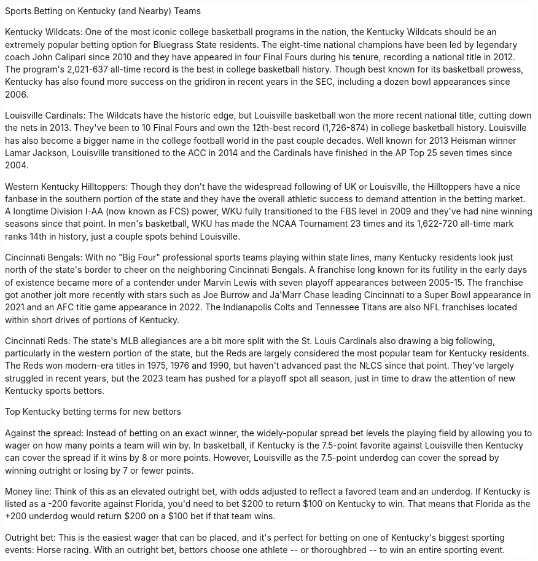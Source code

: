 Sports Betting on Kentucky (and Nearby) Teams

Kentucky Wildcats: One of the most iconic college basketball programs in the nation, the Kentucky Wildcats should be an extremely popular betting option for Bluegrass State residents. The eight-time national champions have been led by legendary coach John Calipari since 2010 and they have appeared in four Final Fours during his tenure, recording a national title in 2012. The program's 2,021-637 all-time record is the best in college basketball history. Though best known for its basketball prowess, Kentucky has also found more success on the gridiron in recent years in the SEC, including a dozen bowl appearances since 2006.

Louisville Cardinals: The Wildcats have the historic edge, but Louisville basketball won the more recent national title, cutting down the nets in 2013. They've been to 10 Final Fours and own the 12th-best record (1,726-874) in college basketball history. Louisville has also become a bigger name in the college football world in the past couple decades. Well known for 2013 Heisman winner Lamar Jackson, Louisville transitioned to the ACC in 2014 and the Cardinals have finished in the AP Top 25 seven times since 2004.

Western Kentucky Hilltoppers: Though they don't have the widespread following of UK or Louisville, the Hilltoppers have a nice fanbase in the southern portion of the state and they have the overall athletic success to demand attention in the betting market. A longtime Division I-AA (now known as FCS) power, WKU fully transitioned to the FBS level in 2009 and they've had nine winning seasons since that point. In men's basketball, WKU has made the NCAA Tournament 23 times and its 1,622-720 all-time mark ranks 14th in history, just a couple spots behind Louisville.

Cincinnati Bengals: With no "Big Four" professional sports teams playing within state lines, many Kentucky residents look just north of the state's border to cheer on the neighboring Cincinnati Bengals. A franchise long known for its futility in the early days of existence became more of a contender under Marvin Lewis with seven playoff appearances between 2005-15. The franchise got another jolt more recently with stars such as Joe Burrow and Ja'Marr Chase leading Cincinnati to a Super Bowl appearance in 2021 and an AFC title game appearance in 2022. The Indianapolis Colts and Tennessee Titans are also NFL franchises located within short drives of portions of Kentucky.

Cincinnati Reds: The state's MLB allegiances are a bit more split with the St. Louis Cardinals also drawing a big following, particularly in the western portion of the state, but the Reds are largely considered the most popular team for Kentucky residents. The Reds won modern-era titles in 1975, 1976 and 1990, but haven't advanced past the NLCS since that point. They've largely struggled in recent years, but the 2023 team has pushed for a playoff spot all season, just in time to draw the attention of new Kentucky sports bettors.

Top Kentucky betting terms for new bettors

Against the spread: Instead of betting on an exact winner, the widely-popular spread bet levels the playing field by allowing you to wager on how many points a team will win by. In basketball, if Kentucky is the 7.5-point favorite against Louisville then Kentucky can cover the spread if it wins by 8 or more points. However, Louisville as the 7.5-point underdog can cover the spread by winning outright or losing by 7 or fewer points.

Money line: Think of this as an elevated outright bet, with odds adjusted to reflect a favored team and an underdog. If Kentucky is listed as a -200 favorite against Florida, you'd need to bet $200 to return $100 on Kentucky to win. That means that Florida as the +200 underdog would return $200 on a $100 bet if that team wins.

Outright bet: This is the easiest wager that can be placed, and it's perfect for betting on one of Kentucky's biggest sporting events: Horse racing. With an outright bet, bettors choose one athlete -- or thoroughbred -- to win an entire sporting event.
